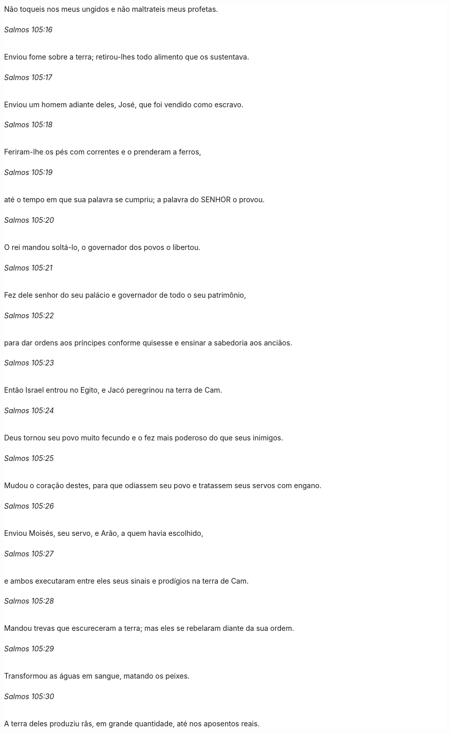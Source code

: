 Não toqueis nos meus ungidos e não maltrateis meus profetas.

###### Salmos 105:16

Enviou fome sobre a terra; retirou-lhes todo alimento que os sustentava.

###### Salmos 105:17

Enviou um homem adiante deles, José, que foi vendido como escravo.

###### Salmos 105:18

Feriram-lhe os pés com correntes e o prenderam a ferros,

###### Salmos 105:19

até o tempo em que sua palavra se cumpriu; a palavra do SENHOR o provou.

###### Salmos 105:20

O rei mandou soltá-lo, o governador dos povos o libertou.

###### Salmos 105:21

Fez dele senhor do seu palácio e governador de todo o seu patrimônio,

###### Salmos 105:22

para dar ordens aos príncipes conforme quisesse e ensinar a sabedoria aos anciãos.

###### Salmos 105:23

Então Israel entrou no Egito, e Jacó peregrinou na terra de Cam.

###### Salmos 105:24

Deus tornou seu povo muito fecundo e o fez mais poderoso do que seus inimigos.

###### Salmos 105:25

Mudou o coração destes, para que odiassem seu povo e tratassem seus servos com engano.

###### Salmos 105:26

Enviou Moisés, seu servo, e Arão, a quem havia escolhido,

###### Salmos 105:27

e ambos executaram entre eles seus sinais e prodígios na terra de Cam.

###### Salmos 105:28

Mandou trevas que escureceram a terra; mas eles se rebelaram diante da sua ordem.

###### Salmos 105:29

Transformou as águas em sangue, matando os peixes.

###### Salmos 105:30

A terra deles produziu rãs, em grande quantidade, até nos aposentos reais.
